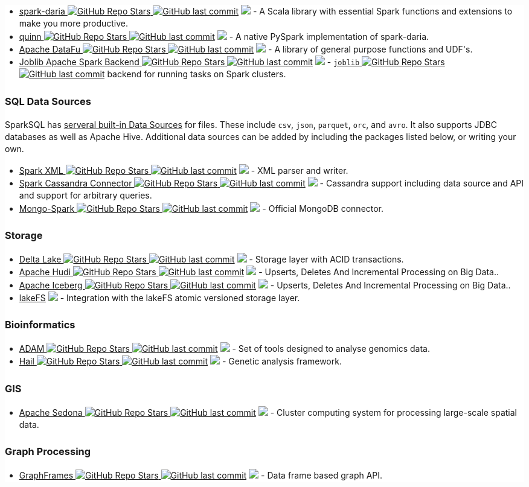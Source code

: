 * [spark-daria ![GitHub Repo Stars](https://img.shields.io/github/stars/mrpowers-io/spark-daria) ![GitHub last commit](https://img.shields.io/github/last-commit/mrpowers-io/spark-daria)](https://github.com/mrpowers-io/spark-daria) <img src="https://img.shields.io/github/last-commit/mrpowers-io/spark-daria.svg"> - A Scala library with essential Spark functions and extensions to make you more productive.
* [quinn ![GitHub Repo Stars](https://img.shields.io/github/stars/mrpowers-io/quinn) ![GitHub last commit](https://img.shields.io/github/last-commit/mrpowers-io/quinn)](https://github.com/mrpowers-io/quinn) <img src="https://img.shields.io/github/last-commit/mrpowers-io/quinn.svg"> - A native PySpark implementation of spark-daria.
* [Apache DataFu ![GitHub Repo Stars](https://img.shields.io/github/stars/apache/datafu) ![GitHub last commit](https://img.shields.io/github/last-commit/apache/datafu)](https://github.com/apache/datafu/tree/master/datafu-spark) <img src="https://img.shields.io/github/last-commit/apache/datafu.svg"> - A library of general purpose functions and UDF's.
* [Joblib Apache Spark Backend ![GitHub Repo Stars](https://img.shields.io/github/stars/joblib/joblib-spark) ![GitHub last commit](https://img.shields.io/github/last-commit/joblib/joblib-spark)](https://github.com/joblib/joblib-spark) <img src="https://img.shields.io/github/last-commit/joblib/joblib-spark.svg"> - [`joblib` ![GitHub Repo Stars](https://img.shields.io/github/stars/joblib/joblib) ![GitHub last commit](https://img.shields.io/github/last-commit/joblib/joblib)](https://github.com/joblib/joblib) backend for running tasks on Spark clusters.

### SQL Data Sources

SparkSQL has [serveral built-in Data Sources](https://spark.apache.org/docs/latest/sql-data-sources-load-save-functions.html#manually-specifying-options) for files. These include `csv`, `json`, `parquet`, `orc`, and `avro`. It also supports JDBC databases as well as Apache Hive. Additional data sources can be added by including the packages listed below, or writing your own.

* [Spark XML ![GitHub Repo Stars](https://img.shields.io/github/stars/databricks/spark-xml) ![GitHub last commit](https://img.shields.io/github/last-commit/databricks/spark-xml)](https://github.com/databricks/spark-xml) <img src="https://img.shields.io/github/last-commit/databricks/spark-xml.svg"> - XML parser and writer.
* [Spark Cassandra Connector ![GitHub Repo Stars](https://img.shields.io/github/stars/datastax/spark-cassandra-connector) ![GitHub last commit](https://img.shields.io/github/last-commit/datastax/spark-cassandra-connector)](https://github.com/datastax/spark-cassandra-connector) <img src="https://img.shields.io/github/last-commit/datastax/spark-cassandra-connector.svg"> - Cassandra support including data source and API and support for arbitrary queries.
* [Mongo-Spark ![GitHub Repo Stars](https://img.shields.io/github/stars/mongodb/mongo-spark) ![GitHub last commit](https://img.shields.io/github/last-commit/mongodb/mongo-spark)](https://github.com/mongodb/mongo-spark) <img src="https://img.shields.io/github/last-commit/mongodb/mongo-spark.svg"> - Official MongoDB connector.

### Storage

* [Delta Lake ![GitHub Repo Stars](https://img.shields.io/github/stars/delta-io/delta) ![GitHub last commit](https://img.shields.io/github/last-commit/delta-io/delta)](https://github.com/delta-io/delta) <img src="https://img.shields.io/github/last-commit/delta-io/delta.svg"> - Storage layer with ACID transactions.
* [Apache Hudi ![GitHub Repo Stars](https://img.shields.io/github/stars/apache/hudi) ![GitHub last commit](https://img.shields.io/github/last-commit/apache/hudi)](https://github.com/apache/hudi) <img src="https://img.shields.io/github/last-commit/apache/hudi.svg"> - Upserts, Deletes And Incremental Processing on Big Data..
* [Apache Iceberg ![GitHub Repo Stars](https://img.shields.io/github/stars/apache/iceberg) ![GitHub last commit](https://img.shields.io/github/last-commit/apache/iceberg)](https://github.com/apache/iceberg) <img src="https://img.shields.io/github/last-commit/apache/iceberg.svg"> - Upserts, Deletes And Incremental Processing on Big Data..
* [lakeFS](https://docs.lakefs.io/integrations/spark.html) <img src="https://img.shields.io/github/last-commit/treeverse/lakefs.svg"> - Integration with the lakeFS atomic versioned storage layer.

### Bioinformatics

* [ADAM ![GitHub Repo Stars](https://img.shields.io/github/stars/bigdatagenomics/adam) ![GitHub last commit](https://img.shields.io/github/last-commit/bigdatagenomics/adam)](https://github.com/bigdatagenomics/adam) <img src="https://img.shields.io/github/last-commit/bigdatagenomics/adam.svg"> - Set of tools designed to analyse genomics data.
* [Hail ![GitHub Repo Stars](https://img.shields.io/github/stars/hail-is/hail) ![GitHub last commit](https://img.shields.io/github/last-commit/hail-is/hail)](https://github.com/hail-is/hail) <img src="https://img.shields.io/github/last-commit/hail-is/hail.svg"> - Genetic analysis framework.

### GIS

* [Apache Sedona ![GitHub Repo Stars](https://img.shields.io/github/stars/apache/incubator-sedona) ![GitHub last commit](https://img.shields.io/github/last-commit/apache/incubator-sedona)](https://github.com/apache/incubator-sedona) <img src="https://img.shields.io/github/last-commit/apache/incubator-sedona.svg"> - Cluster computing system for processing large-scale spatial data.

### Graph Processing

* [GraphFrames ![GitHub Repo Stars](https://img.shields.io/github/stars/graphframes/graphframes) ![GitHub last commit](https://img.shields.io/github/last-commit/graphframes/graphframes)](https://github.com/graphframes/graphframes) <img src="https://img.shields.io/github/last-commit/graphframes/graphframes.svg"> - Data frame based graph API.